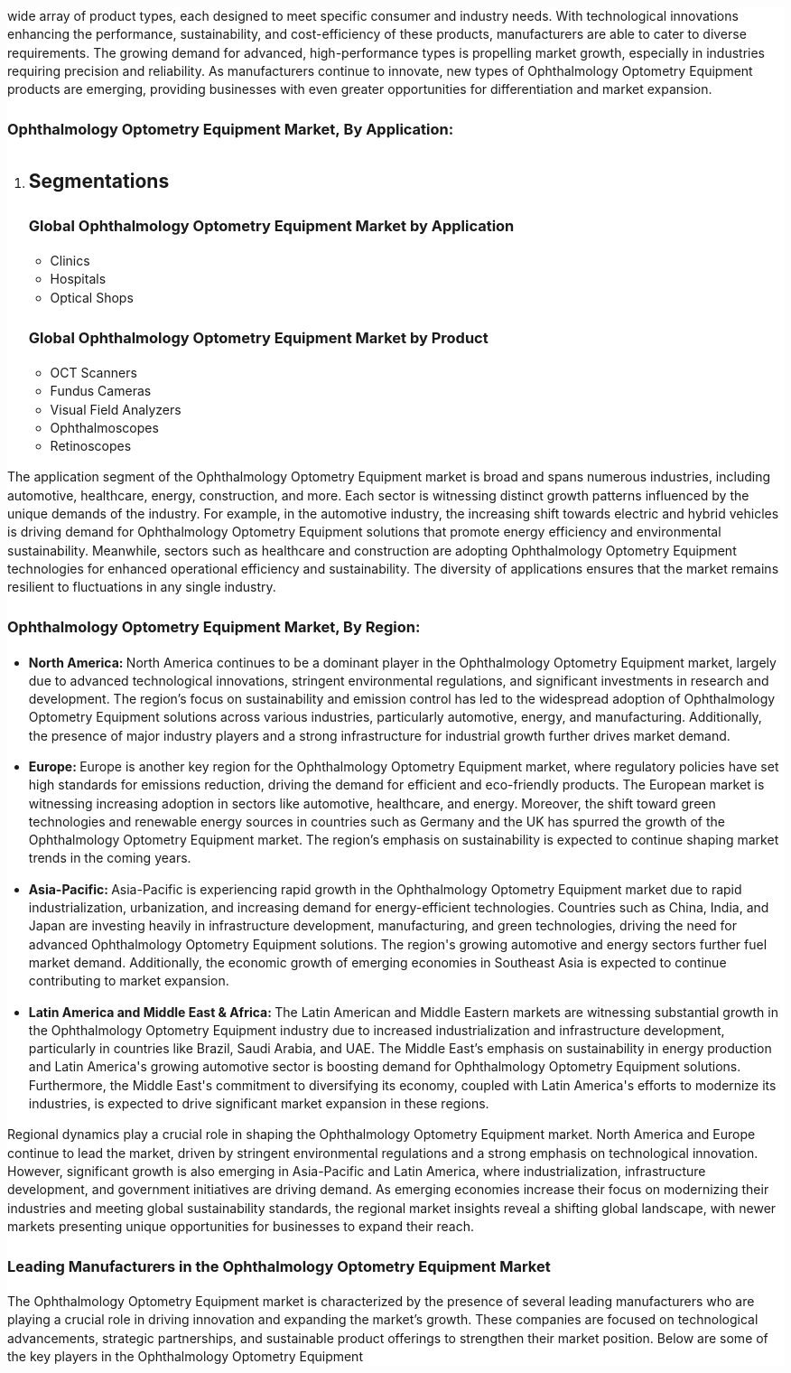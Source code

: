 wide array of product types, each designed to meet specific consumer and industry needs. With technological innovations enhancing the performance, sustainability, and cost-efficiency of these products, manufacturers are able to cater to diverse requirements. The growing demand for advanced, high-performance types is propelling market growth, especially in industries requiring precision and reliability. As manufacturers continue to innovate, new types of Ophthalmology Optometry Equipment products are emerging, providing businesses with even greater opportunities for differentiation and market expansion.</p><h3>Ophthalmology Optometry Equipment Market,&nbsp;By Application:</h3><ol><li><h2>Segmentations</h2><h3>Global Ophthalmology Optometry Equipment Market by Application</h3><ul><li>Clinics</li><li>Hospitals</li><li>Optical Shops</li></ul><h3>Global Ophthalmology Optometry Equipment Market by Product</h3><ul><li>OCT Scanners</li><li>Fundus Cameras</li><li>Visual Field Analyzers</li><li>Ophthalmoscopes</li><li>Retinoscopes</li></ul></li></ol><p>The application segment of the Ophthalmology Optometry Equipment market is broad and spans numerous industries, including automotive, healthcare, energy, construction, and more. Each sector is witnessing distinct growth patterns influenced by the unique demands of the industry. For example, in the automotive industry, the increasing shift towards electric and hybrid vehicles is driving demand for Ophthalmology Optometry Equipment solutions that promote energy efficiency and environmental sustainability. Meanwhile, sectors such as healthcare and construction are adopting Ophthalmology Optometry Equipment technologies for enhanced operational efficiency and sustainability. The diversity of applications ensures that the market remains resilient to fluctuations in any single industry.</p><h3>Ophthalmology Optometry Equipment Market, By Region:</h3><ul><li><p><strong>North America:&nbsp;</strong>North America continues to be a dominant player in the Ophthalmology Optometry Equipment market, largely due to advanced technological innovations, stringent environmental regulations, and significant investments in research and development. The region&rsquo;s focus on sustainability and emission control has led to the widespread adoption of Ophthalmology Optometry Equipment solutions across various industries, particularly automotive, energy, and manufacturing. Additionally, the presence of major industry players and a strong infrastructure for industrial growth further drives market demand.</p></li><li><p><strong><strong>Europe:&nbsp;</strong></strong>Europe is another key region for the Ophthalmology Optometry Equipment market, where regulatory policies have set high standards for emissions reduction, driving the demand for efficient and eco-friendly products. The European market is witnessing increasing adoption in sectors like automotive, healthcare, and energy. Moreover, the shift toward green technologies and renewable energy sources in countries such as Germany and the UK has spurred the growth of the Ophthalmology Optometry Equipment market. The region&rsquo;s emphasis on sustainability is expected to continue shaping market trends in the coming years.</p></li><li><p><strong><strong>Asia-Pacific:&nbsp;</strong></strong>Asia-Pacific is experiencing rapid growth in the Ophthalmology Optometry Equipment market due to rapid industrialization, urbanization, and increasing demand for energy-efficient technologies. Countries such as China, India, and Japan are investing heavily in infrastructure development, manufacturing, and green technologies, driving the need for advanced Ophthalmology Optometry Equipment solutions. The region's growing automotive and energy sectors further fuel market demand. Additionally, the economic growth of emerging economies in Southeast Asia is expected to continue contributing to market expansion.</p></li><li><p><strong><strong>Latin America and Middle East &amp; Africa:&nbsp;</strong></strong>The Latin American and Middle Eastern markets are witnessing substantial growth in the Ophthalmology Optometry Equipment industry due to increased industrialization and infrastructure development, particularly in countries like Brazil, Saudi Arabia, and UAE. The Middle East&rsquo;s emphasis on sustainability in energy production and Latin America's growing automotive sector is boosting demand for Ophthalmology Optometry Equipment solutions. Furthermore, the Middle East's commitment to diversifying its economy, coupled with Latin America's efforts to modernize its industries, is expected to drive significant market expansion in these regions.</p></li></ul><p>Regional dynamics play a crucial role in shaping the Ophthalmology Optometry Equipment market. North America and Europe continue to lead the market, driven by stringent environmental regulations and a strong emphasis on technological innovation. However, significant growth is also emerging in Asia-Pacific and Latin America, where industrialization, infrastructure development, and government initiatives are driving demand. As emerging economies increase their focus on modernizing their industries and meeting global sustainability standards, the regional market insights reveal a shifting global landscape, with newer markets presenting unique opportunities for businesses to expand their reach.</p><h3><strong>Leading Manufacturers in the Ophthalmology Optometry Equipment Market</strong></h3><p>The Ophthalmology Optometry Equipment market is characterized by the presence of several leading manufacturers who are playing a crucial role in driving innovation and expanding the market&rsquo;s growth. These companies are focused on technological advancements, strategic partnerships, and sustainable product offerings to strengthen their market position. Below are some of the key players in the Ophthalmology Optometry Equipment